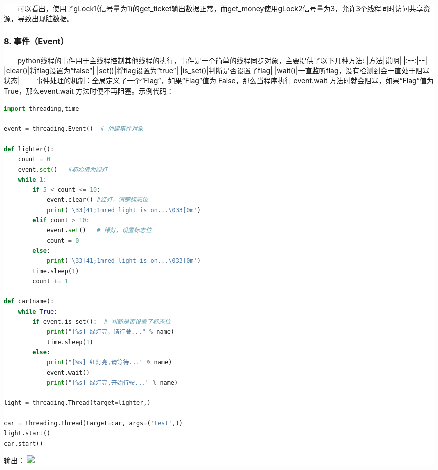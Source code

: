 &#160; &#160; &#160; &#160;可以看出，使用了gLock1(信号量为1)的get_ticket输出数据正常，而get_money使用gLock2信号量为3，允许3个线程同时访问共享资源，导致出现脏数据。
  
### 8. 事件（Event）
&#160; &#160; &#160; &#160;python线程的事件用于主线程控制其他线程的执行，事件是一个简单的线程同步对象，主要提供了以下几种方法:
|方法|说明|
|:--:|--|
|clear()|将flag设置为“false”|
|set()|将flag设置为“true”|
|is_set()|判断是否设置了flag|
|wait()|一直监听flag，没有检测到会一直处于阻塞状态|
&#160; &#160; &#160; &#160;事件处理的机制：全局定义了一个“Flag”，如果“Flag”值为 False，那么当程序执行 event.wait 方法时就会阻塞，如果“Flag”值为True，那么event.wait 方法时便不再阻塞。示例代码：
```Python
import threading,time

event = threading.Event()  # 创建事件对象

def lighter():
    count = 0
    event.set()   #初始值为绿灯
    while 1:
        if 5 < count <= 10:
            event.clear() #红灯，清楚标志位
            print('\33[41;1mred light is on...\033[0m')
        elif count > 10:
            event.set()   # 绿灯，设置标志位
            count = 0
        else:
            print('\33[41;1mred light is on...\033[0m')
        time.sleep(1)
        count += 1

def car(name):
    while True:
        if event.is_set():  # 判断是否设置了标志位
            print("[%s] 绿灯亮，请行驶..." % name)
            time.sleep(1)
        else:
            print("[%s] 红灯亮,请等待..." % name)
            event.wait()
            print("[%s] 绿灯亮,开始行驶..." % name)

light = threading.Thread(target=lighter,)

car = threading.Thread(target=car, args=('test',))
light.start()  
car.start()

```
输出：
![](/python-mutilprocess/1.png)

